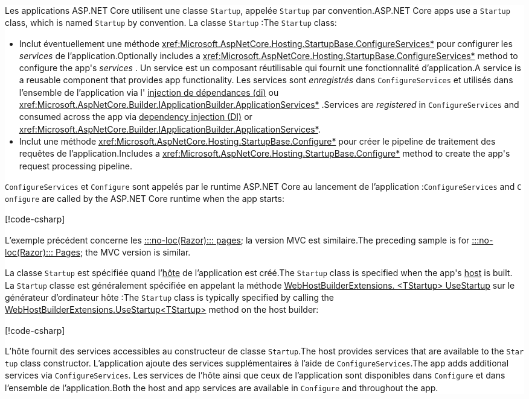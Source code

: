 <span data-ttu-id="4e02f-107">Les applications ASP.NET Core utilisent une classe `Startup`, appelée `Startup` par convention.</span><span class="sxs-lookup"><span data-stu-id="4e02f-107">ASP.NET Core apps use a `Startup` class, which is named `Startup` by convention.</span></span> <span data-ttu-id="4e02f-108">La classe `Startup` :</span><span class="sxs-lookup"><span data-stu-id="4e02f-108">The `Startup` class:</span></span>

* <span data-ttu-id="4e02f-109">Inclut éventuellement une méthode <xref:Microsoft.AspNetCore.Hosting.StartupBase.ConfigureServices*> pour configurer les *services* de l’application.</span><span class="sxs-lookup"><span data-stu-id="4e02f-109">Optionally includes a <xref:Microsoft.AspNetCore.Hosting.StartupBase.ConfigureServices*> method to configure the app's *services* .</span></span> <span data-ttu-id="4e02f-110">Un service est un composant réutilisable qui fournit une fonctionnalité d’application.</span><span class="sxs-lookup"><span data-stu-id="4e02f-110">A service is a reusable component that provides app functionality.</span></span> <span data-ttu-id="4e02f-111">Les services sont *enregistrés* dans `ConfigureServices` et utilisés dans l’ensemble de l’application via l' [injection de dépendances (di)](xref:fundamentals/dependency-injection) ou <xref:Microsoft.AspNetCore.Builder.IApplicationBuilder.ApplicationServices*> .</span><span class="sxs-lookup"><span data-stu-id="4e02f-111">Services are *registered* in `ConfigureServices` and consumed across the app via [dependency injection (DI)](xref:fundamentals/dependency-injection) or <xref:Microsoft.AspNetCore.Builder.IApplicationBuilder.ApplicationServices*>.</span></span>
* <span data-ttu-id="4e02f-112">Inclut une méthode <xref:Microsoft.AspNetCore.Hosting.StartupBase.Configure*> pour créer le pipeline de traitement des requêtes de l’application.</span><span class="sxs-lookup"><span data-stu-id="4e02f-112">Includes a <xref:Microsoft.AspNetCore.Hosting.StartupBase.Configure*> method to create the app's request processing pipeline.</span></span>

<span data-ttu-id="4e02f-113">`ConfigureServices` et `Configure` sont appelés par le runtime ASP.NET Core au lancement de l’application :</span><span class="sxs-lookup"><span data-stu-id="4e02f-113">`ConfigureServices` and `Configure` are called by the ASP.NET Core runtime when the app starts:</span></span>

[!code-csharp[](startup/3.0_samples/StartupFilterSample/Startup.cs?name=snippet)]

<span data-ttu-id="4e02f-114">L’exemple précédent concerne les [ :::no-loc(Razor)::: pages](xref:razor-pages/index); la version MVC est similaire.</span><span class="sxs-lookup"><span data-stu-id="4e02f-114">The preceding sample is for [:::no-loc(Razor)::: Pages](xref:razor-pages/index); the MVC version is similar.</span></span>


<span data-ttu-id="4e02f-115">La classe `Startup` est spécifiée quand l’[hôte](xref:fundamentals/index#host) de l’application est créé.</span><span class="sxs-lookup"><span data-stu-id="4e02f-115">The `Startup` class is specified when the app's [host](xref:fundamentals/index#host) is built.</span></span> <span data-ttu-id="4e02f-116">La `Startup` classe est généralement spécifiée en appelant la méthode [WebHostBuilderExtensions. \<TStartup> UseStartup](xref:Microsoft.AspNetCore.Hosting.WebHostBuilderExtensions.UseStartup*) sur le générateur d’ordinateur hôte :</span><span class="sxs-lookup"><span data-stu-id="4e02f-116">The `Startup` class is typically specified by calling the [WebHostBuilderExtensions.UseStartup\<TStartup>](xref:Microsoft.AspNetCore.Hosting.WebHostBuilderExtensions.UseStartup*) method on the host builder:</span></span>

[!code-csharp[](startup/3.0_samples/Program3.cs?name=snippet_Program&highlight=12)]

<span data-ttu-id="4e02f-117">L’hôte fournit des services accessibles au constructeur de classe `Startup`.</span><span class="sxs-lookup"><span data-stu-id="4e02f-117">The host provides services that are available to the `Startup` class constructor.</span></span> <span data-ttu-id="4e02f-118">L’application ajoute des services supplémentaires à l’aide de `ConfigureServices`.</span><span class="sxs-lookup"><span data-stu-id="4e02f-118">The app adds additional services via `ConfigureServices`.</span></span> <span data-ttu-id="4e02f-119">Les services de l’hôte ainsi que ceux de l’application sont disponibles dans `Configure` et dans l’ensemble de l’application.</span><span class="sxs-lookup"><span data-stu-id="4e02f-119">Both the host and app services are available in `Configure` and throughout the app.</span></span>
